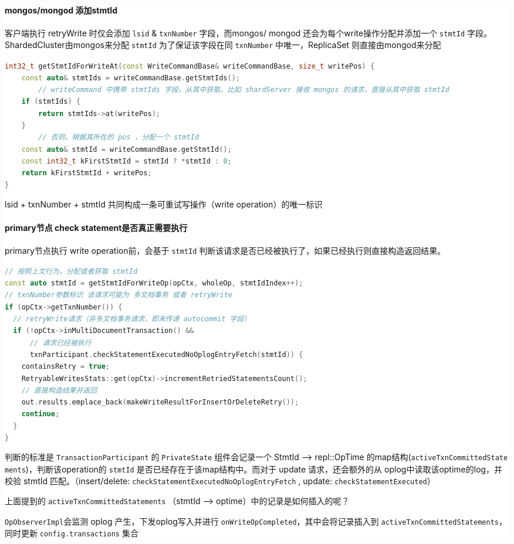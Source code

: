 #### mongos/mongod 添加stmtId

客户端执行 retryWrite 时仅会添加 `lsid` & `txnNumber` 字段，而mongos/ mongod 还会为每个write操作分配并添加一个 `stmtId` 字段。 ShardedCluster由mongos来分配 `stmtId` 为了保证该字段在同 `txnNumber` 中唯一，ReplicaSet 则直接由mongod来分配

```c++
int32_t getStmtIdForWriteAt(const WriteCommandBase& writeCommandBase, size_t writePos) {
    const auto& stmtIds = writeCommandBase.getStmtIds();
		// writeCommand 中携带 stmtIds 字段，从其中获取。比如 shardServer 接收 mongos 的请求，直接从其中获取 stmtId
    if (stmtIds) {
        return stmtIds->at(writePos);
    }
		// 否则，根据其所在的 pos ，分配一个 stmtId
    const auto& stmtId = writeCommandBase.getStmtId();
    const int32_t kFirstStmtId = stmtId ? *stmtId : 0;
    return kFirstStmtId + writePos;
}
```



lsid + txnNumber + stmtId 共同构成一条可重试写操作（write operation）的唯一标识



#### primary节点 check statement是否真正需要执行

primary节点执行 write operation前，会基于 `stmtId` 判断该请求是否已经被执行了，如果已经执行则直接构造返回结果。

```c++
// 按照上文行为，分配或者获取 stmtId
const auto stmtId = getStmtIdForWriteOp(opCtx, wholeOp, stmtIdIndex++);
// txnNumber参数标识 该请求可能为 多文档事务 或者 retryWrite
if (opCtx->getTxnNumber()) {
  // retryWrite请求（非多文档事务请求，即未传递 autocommit 字段）
  if (!opCtx->inMultiDocumentTransaction() &&
      // 请求已经被执行
      txnParticipant.checkStatementExecutedNoOplogEntryFetch(stmtId)) {
    containsRetry = true;
    RetryableWritesStats::get(opCtx)->incrementRetriedStatementsCount();
    // 直接构造结果并返回
    out.results.emplace_back(makeWriteResultForInsertOrDeleteRetry());
    continue;
  }
}
```



判断的标准是 `TransactionParticipant` 的 `PrivateState` 组件会记录一个 StmtId --> repl::OpTime 的map结构(`activeTxnCommittedStatements`)，判断该operation的 `stmtId` 是否已经存在于该map结构中。而对于 update 请求，还会额外的从 oplog中读取该optime的log，并校验 stmtId 匹配。（insert/delete: `checkStatementExecutedNoOplogEntryFetch` , update: `checkStatementExecuted`）



上面提到的 `activeTxnCommittedStatements` （stmtId --> optime）中的记录是如何插入的呢？

`OpObserverImpl`会监测 oplog 产生，下发oplog写入并进行 `onWriteOpCompleted`，其中会将记录插入到 `activeTxnCommittedStatements`，同时更新 `config.transactions` 集合
